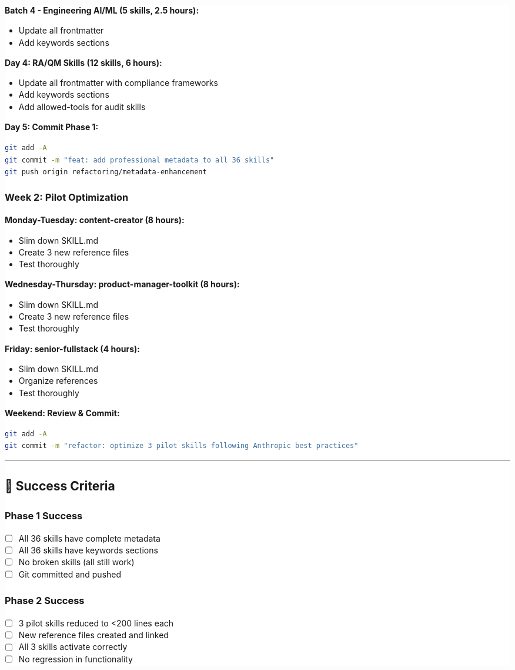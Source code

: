 **Batch 4 - Engineering AI/ML (5 skills, 2.5 hours):**
- Update all frontmatter
- Add keywords sections

**Day 4: RA/QM Skills (12 skills, 6 hours):**
- Update all frontmatter with compliance frameworks
- Add keywords sections
- Add allowed-tools for audit skills

**Day 5: Commit Phase 1:**
```bash
git add -A
git commit -m "feat: add professional metadata to all 36 skills"
git push origin refactoring/metadata-enhancement
```

### Week 2: Pilot Optimization

**Monday-Tuesday: content-creator (8 hours):**
- Slim down SKILL.md
- Create 3 new reference files
- Test thoroughly

**Wednesday-Thursday: product-manager-toolkit (8 hours):**
- Slim down SKILL.md
- Create 3 new reference files
- Test thoroughly

**Friday: senior-fullstack (4 hours):**
- Slim down SKILL.md
- Organize references
- Test thoroughly

**Weekend: Review & Commit:**
```bash
git add -A
git commit -m "refactor: optimize 3 pilot skills following Anthropic best practices"
```

---

## 🎯 Success Criteria

### Phase 1 Success
- [ ] All 36 skills have complete metadata
- [ ] All 36 skills have keywords sections
- [ ] No broken skills (all still work)
- [ ] Git committed and pushed

### Phase 2 Success
- [ ] 3 pilot skills reduced to <200 lines each
- [ ] New reference files created and linked
- [ ] All 3 skills activate correctly
- [ ] No regression in functionality
